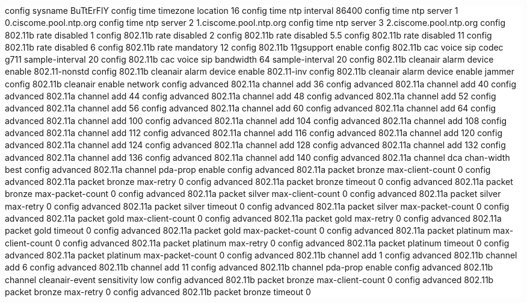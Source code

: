 config sysname BuTtErFlY 
config time timezone location 16 
config time ntp interval 86400 
config time ntp server 1 0.ciscome.pool.ntp.org 
config time ntp server 2 1.ciscome.pool.ntp.org 
config time ntp server 3 2.ciscome.pool.ntp.org 
config 802.11b rate disabled 1 
config 802.11b rate disabled 2 
config 802.11b rate disabled 5.5 
config 802.11b rate disabled 11 
config 802.11b rate disabled 6 
config 802.11b rate mandatory 12 
config 802.11b 11gsupport enable 
config 802.11b cac voice sip codec g711 sample-interval 20 
config 802.11b cac voice sip bandwidth 64 sample-interval 20 
config 802.11b cleanair alarm device enable 802.11-nonstd 
config 802.11b cleanair alarm device enable 802.11-inv 
config 802.11b cleanair alarm device enable jammer 
config 802.11b cleanair enable network 
config advanced 802.11a channel add 36 
config advanced 802.11a channel add 40 
config advanced 802.11a channel add 44 
config advanced 802.11a channel add 48 
config advanced 802.11a channel add 52 
config advanced 802.11a channel add 56 
config advanced 802.11a channel add 60 
config advanced 802.11a channel add 64 
config advanced 802.11a channel add 100 
config advanced 802.11a channel add 104 
config advanced 802.11a channel add 108 
config advanced 802.11a channel add 112 
config advanced 802.11a channel add 116 
config advanced 802.11a channel add 120 
config advanced 802.11a channel add 124 
config advanced 802.11a channel add 128 
config advanced 802.11a channel add 132 
config advanced 802.11a channel add 136 
config advanced 802.11a channel add 140 
config advanced 802.11a channel dca chan-width best 
config advanced 802.11a channel pda-prop enable 
config advanced 802.11a packet bronze max-client-count 0 
config advanced 802.11a packet bronze max-retry 0 
config advanced 802.11a packet bronze timeout 0 
config advanced 802.11a packet bronze max-packet-count 0 
config advanced 802.11a packet silver max-client-count 0 
config advanced 802.11a packet silver max-retry 0 
config advanced 802.11a packet silver timeout 0 
config advanced 802.11a packet silver max-packet-count 0 
config advanced 802.11a packet gold max-client-count 0 
config advanced 802.11a packet gold max-retry 0 
config advanced 802.11a packet gold timeout 0 
config advanced 802.11a packet gold max-packet-count 0 
config advanced 802.11a packet platinum max-client-count 0 
config advanced 802.11a packet platinum max-retry 0 
config advanced 802.11a packet platinum timeout 0 
config advanced 802.11a packet platinum max-packet-count 0 
config advanced 802.11b channel add 1 
config advanced 802.11b channel add 6 
config advanced 802.11b channel add 11 
config advanced 802.11b channel pda-prop enable 
config advanced 802.11b channel cleanair-event sensitivity low 
config advanced 802.11b packet bronze max-client-count 0 
config advanced 802.11b packet bronze max-retry 0 
config advanced 802.11b packet bronze timeout 0 